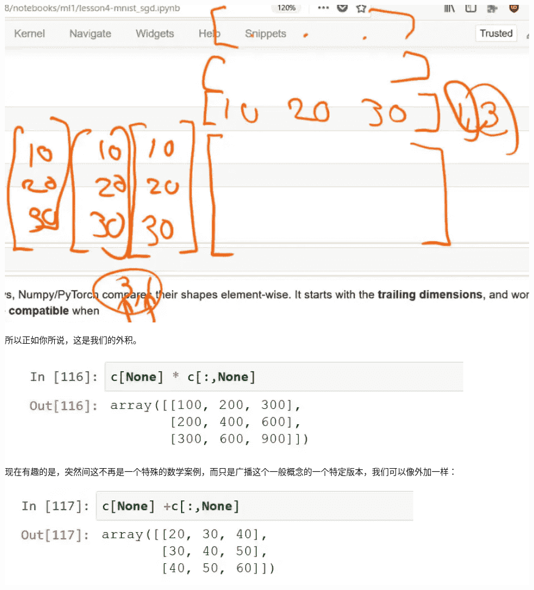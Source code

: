 ![](img/7f12961ea749e7d59e5dc551a7eb81a7.png)

所以正如你所说，这是我们的外积。

![](img/833ad728efd356e3ffa6ec77d1ad956d.png)

现在有趣的是，突然间这不再是一个特殊的数学案例，而只是广播这个一般概念的一个特定版本，我们可以像外加一样：

![](img/716af41d721f4ab7c3c93770968b512f.png)
